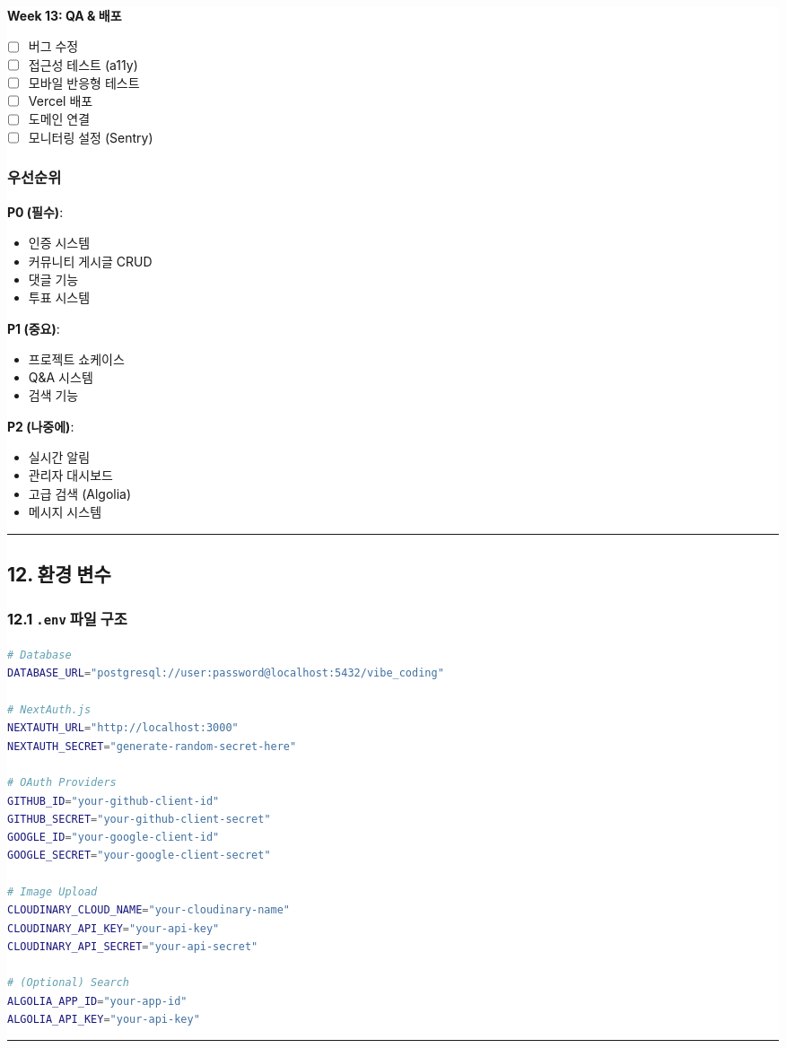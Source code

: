 **Week 13: QA & 배포**
- [ ] 버그 수정
- [ ] 접근성 테스트 (a11y)
- [ ] 모바일 반응형 테스트
- [ ] Vercel 배포
- [ ] 도메인 연결
- [ ] 모니터링 설정 (Sentry)

### 우선순위

**P0 (필수)**:
- 인증 시스템
- 커뮤니티 게시글 CRUD
- 댓글 기능
- 투표 시스템

**P1 (중요)**:
- 프로젝트 쇼케이스
- Q&A 시스템
- 검색 기능

**P2 (나중에)**:
- 실시간 알림
- 관리자 대시보드
- 고급 검색 (Algolia)
- 메시지 시스템

---

## 12. 환경 변수

### 12.1 `.env` 파일 구조

```bash
# Database
DATABASE_URL="postgresql://user:password@localhost:5432/vibe_coding"

# NextAuth.js
NEXTAUTH_URL="http://localhost:3000"
NEXTAUTH_SECRET="generate-random-secret-here"

# OAuth Providers
GITHUB_ID="your-github-client-id"
GITHUB_SECRET="your-github-client-secret"
GOOGLE_ID="your-google-client-id"
GOOGLE_SECRET="your-google-client-secret"

# Image Upload
CLOUDINARY_CLOUD_NAME="your-cloudinary-name"
CLOUDINARY_API_KEY="your-api-key"
CLOUDINARY_API_SECRET="your-api-secret"

# (Optional) Search
ALGOLIA_APP_ID="your-app-id"
ALGOLIA_API_KEY="your-api-key"
```

---